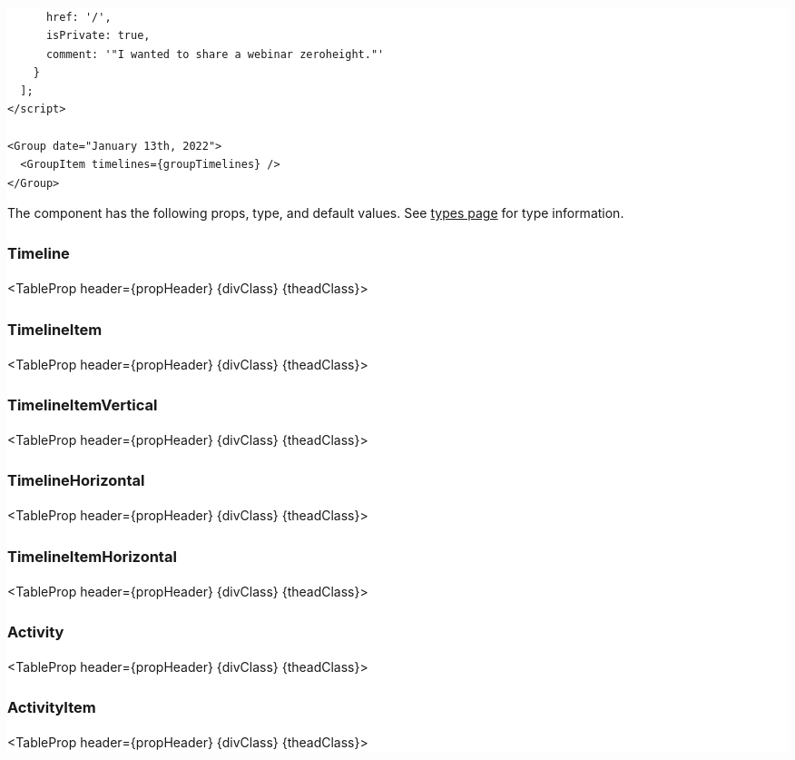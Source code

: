 ```svelte example
      href: '/',
      isPrivate: true,
      comment: '"I wanted to share a webinar zeroheight."'
    }
  ];
</script>

<Group date="January 13th, 2022">
  <GroupItem timelines={groupTimelines} />
</Group>
```

<Htwo label="Props" />

<p>The component has the following props, type, and default values. See <A href="/pages/types">types 
 page</A> for type information.</p>

<h3 class='text-xl w-full dark:text-white py-4'>Timeline</h3>

<TableProp header={propHeader} {divClass} {theadClass}>
  <TableDefaultRow items={items1} rowState='hover' />
</TableProp>

<h3 class='text-xl w-full dark:text-white py-4'>TimelineItem</h3>

<TableProp header={propHeader} {divClass} {theadClass}>
  <TableDefaultRow items={items2} rowState='hover' />
</TableProp>

<h3 class='text-xl w-full dark:text-white py-4'>TimelineItemVertical</h3>

<TableProp header={propHeader} {divClass} {theadClass}>
  <TableDefaultRow items={items3} rowState='hover' />
</TableProp>

<h3 class='text-xl w-full dark:text-white py-4'>TimelineHorizontal</h3>

<TableProp header={propHeader} {divClass} {theadClass}>
  <TableDefaultRow items={items4} rowState='hover' />
</TableProp>

<h3 class='text-xl w-full dark:text-white py-4'>TimelineItemHorizontal</h3>

<TableProp header={propHeader} {divClass} {theadClass}>
  <TableDefaultRow items={items5} rowState='hover' />
</TableProp>

<h3 class='text-xl w-full dark:text-white py-4'>Activity</h3>

<TableProp header={propHeader} {divClass} {theadClass}>
  <TableDefaultRow items={items6} rowState='hover' />
</TableProp>

<h3 class='text-xl w-full dark:text-white py-4'>ActivityItem</h3>

<TableProp header={propHeader} {divClass} {theadClass}>
  <TableDefaultRow items={items7} rowState='hover' />
</TableProp>
